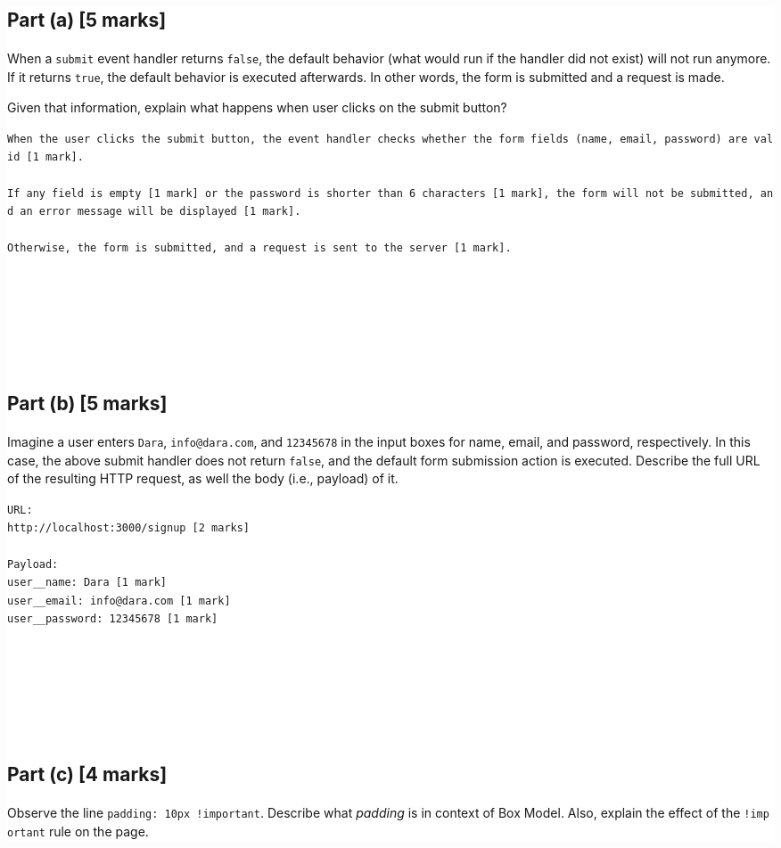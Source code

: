 ## **Part (a)** [5 marks]

When a `submit` event handler returns `false`, the default behavior (what would run if the handler did not exist) will not run anymore. If it returns `true`, the default behavior is executed afterwards. In other words, the form is submitted and a request is made.

Given that information, explain what happens when user clicks on the submit button?

```
When the user clicks the submit button, the event handler checks whether the form fields (name, email, password) are valid [1 mark].

If any field is empty [1 mark] or the password is shorter than 6 characters [1 mark], the form will not be submitted, and an error message will be displayed [1 mark].

Otherwise, the form is submitted, and a request is sent to the server [1 mark].







```

## **Part (b)** [5 marks]

Imagine a user enters `Dara`, `info@dara.com`, and `12345678` in the input boxes for name, email, and password, respectively. In this case, the above submit handler does not return `false`, and the default form submission action is executed. Describe the full URL of the resulting HTTP request, as well the body (i.e., payload) of it.

```
URL:
http://localhost:3000/signup [2 marks]

Payload:
user__name: Dara [1 mark]
user__email: info@dara.com [1 mark]
user__password: 12345678 [1 mark]







```

## **Part (c)** [4 marks]

Observe the line `padding: 10px !important`. Describe what _padding_ is in context of Box Model. Also, explain the effect of the `!important` rule on the page.
